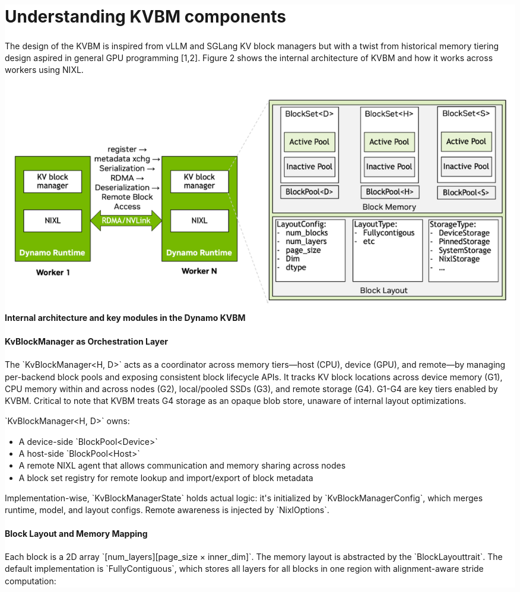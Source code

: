 

# Understanding KVBM components

The design of the KVBM is inspired from vLLM and SGLang KV block managers but with a twist from historical memory tiering design aspired in general GPU programming \[1,2\]. Figure 2 shows the internal architecture of KVBM and how it works across workers using NIXL.

![Internal architecture and key modules in the Dynamo KVBM. ](../images/kvbm-internal-arch.png)
**Internal architecture and key modules in the Dynamo KVBM**

#### KvBlockManager as Orchestration Layer

The \`KvBlockManager\<H, D\>\` acts as a coordinator across memory tiers—host (CPU), device (GPU), and remote—by managing per-backend block pools and exposing consistent block lifecycle APIs. It tracks KV block locations across device memory (G1), CPU memory within and across nodes (G2), local/pooled SSDs (G3), and remote storage (G4). G1-G4 are key tiers enabled by KVBM. Critical to note that KVBM treats G4 storage as an opaque blob store, unaware of internal layout optimizations.

\`KvBlockManager\<H, D\>\` owns:

* A device-side \`BlockPool\<Device\>\`
* A host-side \`BlockPool\<Host\>\`
* A remote NIXL agent that allows communication and memory sharing across nodes
* A block set registry for remote lookup and import/export of block metadata

Implementation-wise, \`KvBlockManagerState\` holds actual logic: it's initialized by \`KvBlockManagerConfig\`, which merges runtime, model, and layout configs. Remote awareness is injected by \`NixlOptions\`.

#### Block Layout and Memory Mapping

Each block is a 2D array \`\[num\_layers\]\[page\_size × inner\_dim\]\`. The memory layout is abstracted by the \`BlockLayouttrait\`. The default implementation is \`FullyContiguous\`, which stores all layers for all blocks in one region with alignment-aware stride computation:
